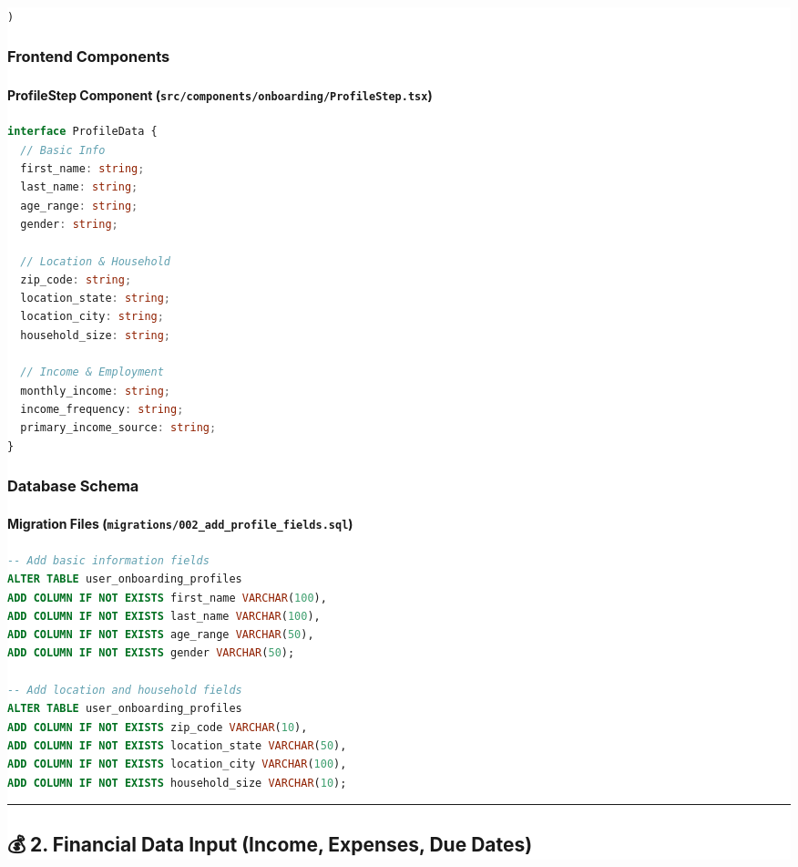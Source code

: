 ```python
)
```

### **Frontend Components**

#### **ProfileStep Component** (`src/components/onboarding/ProfileStep.tsx`)
```typescript
interface ProfileData {
  // Basic Info
  first_name: string;
  last_name: string;
  age_range: string;
  gender: string;
  
  // Location & Household
  zip_code: string;
  location_state: string;
  location_city: string;
  household_size: string;
  
  // Income & Employment
  monthly_income: string;
  income_frequency: string;
  primary_income_source: string;
}
```

### **Database Schema**

#### **Migration Files** (`migrations/002_add_profile_fields.sql`)
```sql
-- Add basic information fields
ALTER TABLE user_onboarding_profiles 
ADD COLUMN IF NOT EXISTS first_name VARCHAR(100),
ADD COLUMN IF NOT EXISTS last_name VARCHAR(100),
ADD COLUMN IF NOT EXISTS age_range VARCHAR(50),
ADD COLUMN IF NOT EXISTS gender VARCHAR(50);

-- Add location and household fields
ALTER TABLE user_onboarding_profiles 
ADD COLUMN IF NOT EXISTS zip_code VARCHAR(10),
ADD COLUMN IF NOT EXISTS location_state VARCHAR(50),
ADD COLUMN IF NOT EXISTS location_city VARCHAR(100),
ADD COLUMN IF NOT EXISTS household_size VARCHAR(10);
```

---

## **💰 2. Financial Data Input (Income, Expenses, Due Dates)**
